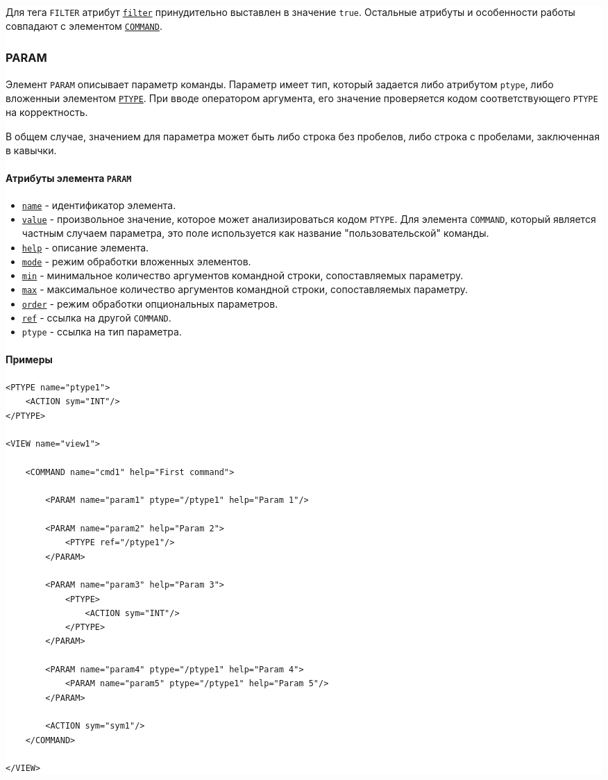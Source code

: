 Для тега `FILTER` атрибут [`filter`](#атрибут-filter) принудительно выставлен в
значение `true`. Остальные атрибуты и особенности работы совпадают с элементом
[`COMMAND`](#command).


### PARAM

Элемент `PARAM` описывает параметр команды. Параметр имеет тип, который задается
либо атрибутом `ptype`, либо вложенныи элементом [`PTYPE`](#ptype). При вводе
оператором аргумента, его значение проверяется кодом соответствующего `PTYPE` на
корректность.

В общем случае, значением для параметра может быть либо строка без пробелов,
либо строка с пробелами, заключенная в кавычки.


#### Атрибуты элемента `PARAM`

* [`name`](#атрибут-name) - идентификатор элемента.
* [`value`](#атрибут-value) - произвольное значение, которое может
анализироваться кодом `PTYPE`. Для элемента `COMMAND`, который является
частным случаем параметра, это поле используется как название "пользовательской"
команды.
* [`help`](#атрибут-help) - описание элемента.
* [`mode`](#атрибут-mode) - режим обработки вложенных элементов.
* [`min`](#атрибуты-min-и-max) - минимальное количество аргументов командной
строки, сопоставляемых параметру.
* [`max`](#атрибуты-min-и-max) - максимальное количество аргументов командной
строки, сопоставляемых параметру.
* [`order`](#атрибут-order) - режим обработки опциональных параметров.
* [`ref`](#атрибут-ref) - ссылка на другой `COMMAND`.
* `ptype` - ссылка на тип параметра.

#### Примеры

```
<PTYPE name="ptype1">
	<ACTION sym="INT"/>
</PTYPE>

<VIEW name="view1">

	<COMMAND name="cmd1" help="First command">

		<PARAM name="param1" ptype="/ptype1" help="Param 1"/>

		<PARAM name="param2" help="Param 2">
			<PTYPE ref="/ptype1"/>
		</PARAM>

		<PARAM name="param3" help="Param 3">
			<PTYPE>
				<ACTION sym="INT"/>
			</PTYPE>
		</PARAM>

		<PARAM name="param4" ptype="/ptype1" help="Param 4">
			<PARAM name="param5" ptype="/ptype1" help="Param 5"/>
		</PARAM>

		<ACTION sym="sym1"/>
	</COMMAND>

</VIEW>
```
